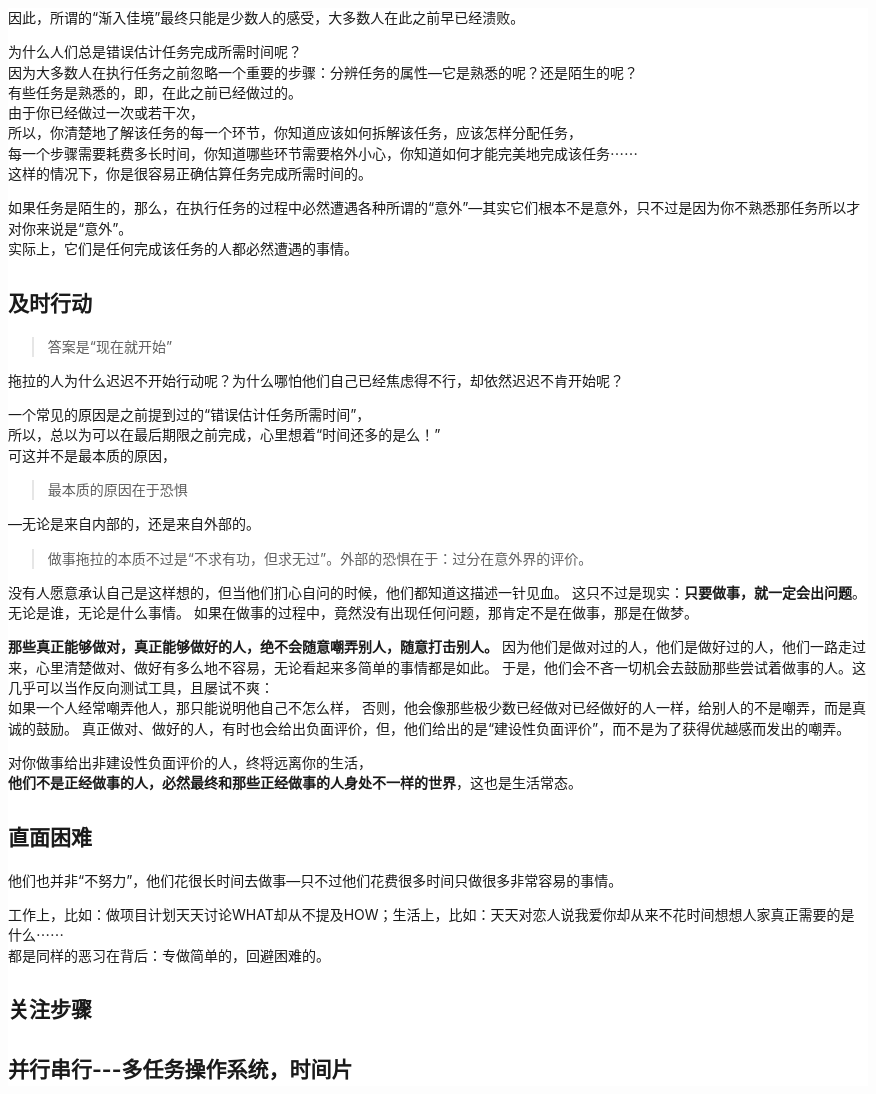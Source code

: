 因此，所谓的“渐入佳境”最终只能是少数人的感受，大多数人在此之前早已经溃败。

为什么人们总是错误估计任务完成所需时间呢？  
因为大多数人在执行任务之前忽略一个重要的步骤：分辨任务的属性—它是熟悉的呢？还是陌生的呢？  
有些任务是熟悉的，即，在此之前已经做过的。  
由于你已经做过一次或若干次，  
所以，你清楚地了解该任务的每一个环节，你知道应该如何拆解该任务，应该怎样分配任务，  
每一个步骤需要耗费多长时间，你知道哪些环节需要格外小心，你知道如何才能完美地完成该任务⋯⋯  
这样的情况下，你是很容易正确估算任务完成所需时间的。  

如果任务是陌生的，那么，在执行任务的过程中必然遭遇各种所谓的“意外”—其实它们根本不是意外，只不过是因为你不熟悉那任务所以才对你来说是“意外”。  
实际上，它们是任何完成该任务的人都必然遭遇的事情。

## 及时行动

>答案是“现在就开始”

拖拉的人为什么迟迟不开始行动呢？为什么哪怕他们自己已经焦虑得不行，却依然迟迟不肯开始呢？

一个常见的原因是之前提到过的“错误估计任务所需时间”，  
所以，总以为可以在最后期限之前完成，心里想着“时间还多的是么！”  
可这并不是最本质的原因，

>最本质的原因在于恐惧  

—无论是来自内部的，还是来自外部的。

>做事拖拉的本质不过是“不求有功，但求无过”。外部的恐惧在于：过分在意外界的评价。

没有人愿意承认自己是这样想的，但当他们扪心自问的时候，他们都知道这描述一针见血。
这只不过是现实：**只要做事，就一定会出问题**。
无论是谁，无论是什么事情。
如果在做事的过程中，竟然没有出现任何问题，那肯定不是在做事，那是在做梦。

**那些真正能够做对，真正能够做好的人，绝不会随意嘲弄别人，随意打击别人。**
因为他们是做对过的人，他们是做好过的人，他们一路走过来，心里清楚做对、做好有多么地不容易，无论看起来多简单的事情都是如此。
于是，他们会不吝一切机会去鼓励那些尝试着做事的人。这几乎可以当作反向测试工具，且屡试不爽：  
如果一个人经常嘲弄他人，那只能说明他自己不怎么样，
否则，他会像那些极少数已经做对已经做好的人一样，给别人的不是嘲弄，而是真诚的鼓励。
真正做对、做好的人，有时也会给出负面评价，但，他们给出的是“建设性负面评价”，而不是为了获得优越感而发出的嘲弄。

对你做事给出非建设性负面评价的人，终将远离你的生活，  
**他们不是正经做事的人，必然最终和那些正经做事的人身处不一样的世界**，这也是生活常态。

## 直面困难

他们也并非“不努力”，他们花很长时间去做事—只不过他们花费很多时间只做很多非常容易的事情。

工作上，比如：做项目计划天天讨论WHAT却从不提及HOW；生活上，比如：天天对恋人说我爱你却从来不花时间想想人家真正需要的是什么⋯⋯  
都是同样的恶习在背后：专做简单的，回避困难的。

## 关注步骤

## 并行串行---多任务操作系统，时间片
